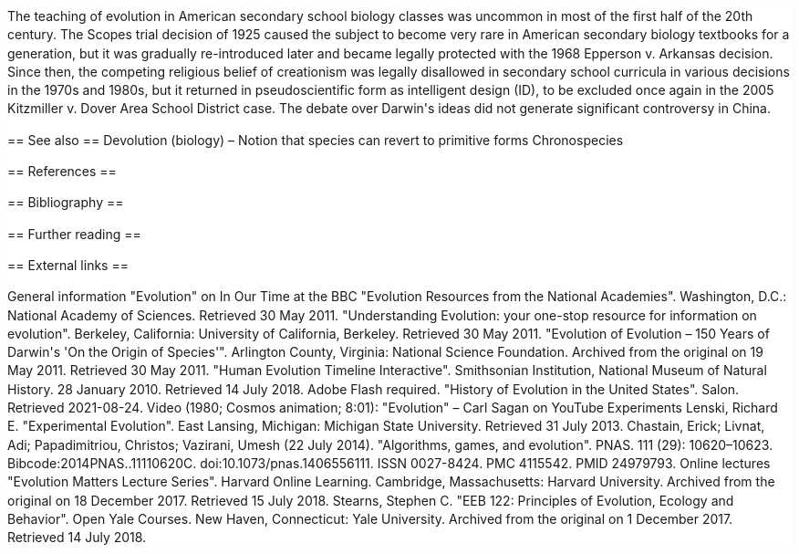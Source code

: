 The teaching of evolution in American secondary school biology classes was uncommon in most of the first half of the 20th century. The Scopes trial decision of 1925 caused the subject to become very rare in American secondary biology textbooks for a generation, but it was gradually re-introduced later and became legally protected with the 1968 Epperson v. Arkansas decision. Since then, the competing religious belief of creationism was legally disallowed in secondary school curricula in various decisions in the 1970s and 1980s, but it returned in pseudoscientific form as intelligent design (ID), to be excluded once again in the 2005 Kitzmiller v. Dover Area School District case. The debate over Darwin's ideas did not generate significant controversy in China.


== See also ==
Devolution (biology) – Notion that species can revert to primitive forms
Chronospecies


== References ==


== Bibliography ==


== Further reading ==


== External links ==
 

General information
"Evolution" on In Our Time at the BBC
"Evolution Resources from the National Academies". Washington, D.C.: National Academy of Sciences. Retrieved 30 May 2011.
"Understanding Evolution: your one-stop resource for information on evolution". Berkeley, California: University of California, Berkeley. Retrieved 30 May 2011.
"Evolution of Evolution – 150 Years of Darwin's 'On the Origin of Species'". Arlington County, Virginia: National Science Foundation. Archived from the original on 19 May 2011. Retrieved 30 May 2011.
"Human Evolution Timeline Interactive". Smithsonian Institution, National Museum of Natural History. 28 January 2010. Retrieved 14 July 2018. Adobe Flash required.
"History of Evolution in the United States". Salon. Retrieved 2021-08-24.
Video (1980; Cosmos animation; 8:01): "Evolution" – Carl Sagan on YouTube
Experiments
Lenski, Richard E. "Experimental Evolution". East Lansing, Michigan: Michigan State University. Retrieved 31 July 2013.
Chastain, Erick; Livnat, Adi; Papadimitriou, Christos; Vazirani, Umesh (22 July 2014). "Algorithms, games, and evolution". PNAS. 111 (29): 10620–10623. Bibcode:2014PNAS..11110620C. doi:10.1073/pnas.1406556111. ISSN 0027-8424. PMC 4115542. PMID 24979793.
Online lectures
"Evolution Matters Lecture Series". Harvard Online Learning. Cambridge, Massachusetts: Harvard University. Archived from the original on 18 December 2017. Retrieved 15 July 2018.
Stearns, Stephen C. "EEB 122: Principles of Evolution, Ecology and Behavior". Open Yale Courses. New Haven, Connecticut: Yale University. Archived from the original on 1 December 2017. Retrieved 14 July 2018.

